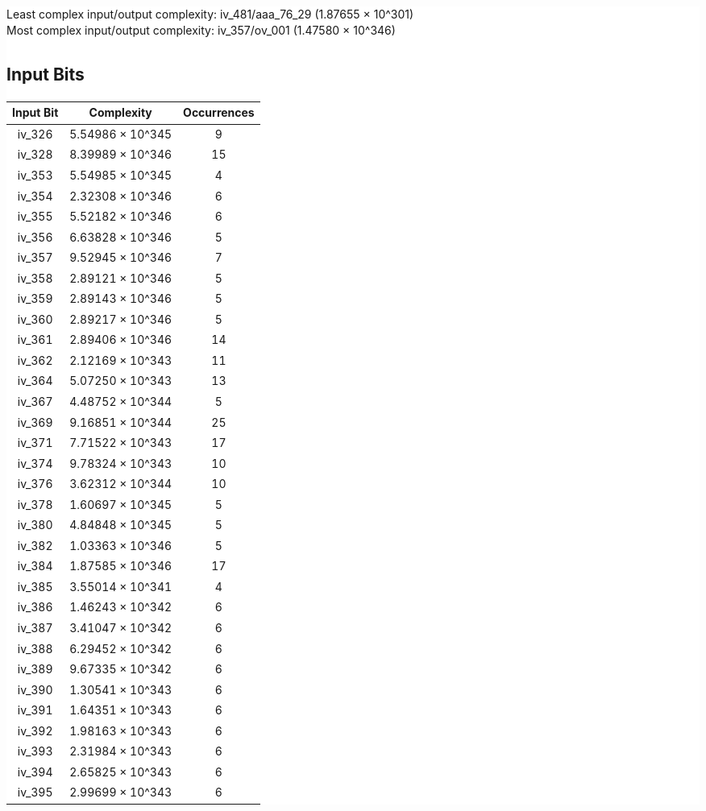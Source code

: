 Least complex input/output complexity: iv_481/aaa_76_29 (1.87655 × 10^301)  
Most complex input/output complexity: iv_357/ov_001 (1.47580 × 10^346)

## Input Bits

| Input Bit | Complexity | Occurrences |
|:---------:|:----------:|:-----------:|
| iv_326 | 5.54986 × 10^345 | 9 |
| iv_328 | 8.39989 × 10^346 | 15 |
| iv_353 | 5.54985 × 10^345 | 4 |
| iv_354 | 2.32308 × 10^346 | 6 |
| iv_355 | 5.52182 × 10^346 | 6 |
| iv_356 | 6.63828 × 10^346 | 5 |
| iv_357 | 9.52945 × 10^346 | 7 |
| iv_358 | 2.89121 × 10^346 | 5 |
| iv_359 | 2.89143 × 10^346 | 5 |
| iv_360 | 2.89217 × 10^346 | 5 |
| iv_361 | 2.89406 × 10^346 | 14 |
| iv_362 | 2.12169 × 10^343 | 11 |
| iv_364 | 5.07250 × 10^343 | 13 |
| iv_367 | 4.48752 × 10^344 | 5 |
| iv_369 | 9.16851 × 10^344 | 25 |
| iv_371 | 7.71522 × 10^343 | 17 |
| iv_374 | 9.78324 × 10^343 | 10 |
| iv_376 | 3.62312 × 10^344 | 10 |
| iv_378 | 1.60697 × 10^345 | 5 |
| iv_380 | 4.84848 × 10^345 | 5 |
| iv_382 | 1.03363 × 10^346 | 5 |
| iv_384 | 1.87585 × 10^346 | 17 |
| iv_385 | 3.55014 × 10^341 | 4 |
| iv_386 | 1.46243 × 10^342 | 6 |
| iv_387 | 3.41047 × 10^342 | 6 |
| iv_388 | 6.29452 × 10^342 | 6 |
| iv_389 | 9.67335 × 10^342 | 6 |
| iv_390 | 1.30541 × 10^343 | 6 |
| iv_391 | 1.64351 × 10^343 | 6 |
| iv_392 | 1.98163 × 10^343 | 6 |
| iv_393 | 2.31984 × 10^343 | 6 |
| iv_394 | 2.65825 × 10^343 | 6 |
| iv_395 | 2.99699 × 10^343 | 6 |